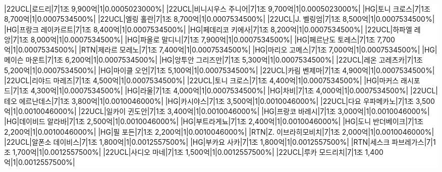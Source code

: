 |22UCL|로드리|7|1조 9,900억|1|0.0005023000%|
|22UCL|비니시우스 주니어|7|1조 9,700억|1|0.0005023000%|
|HG|토니 크로스|7|1조 8,700억|1|0.0007534500%|
|22UCL|엘링 홀란|7|1조 8,700억|1|0.0007534500%|
|22UCL|J. 벨링엄|7|1조 8,500억|1|0.0007534500%|
|HG|프랑크 레이카르트|7|1조 8,400억|1|0.0007534500%|
|HG|페데리코 키에사|7|1조 8,200억|1|0.0007534500%|
|22UCL|하파엘 레앙|7|1조 8,000억|1|0.0007534500%|
|HG|파올로 말디니|7|1조 7,900억|1|0.0007534500%|
|HG|페르난도 토레스|7|1조 7,700억|1|0.0007534500%|
|RTN|제라르 모레노|7|1조 7,400억|1|0.0007534500%|
|HG|마리오 고메스|7|1조 7,000억|1|0.0007534500%|
|HG|메이슨 마운트|7|1조 6,200억|1|0.0007534500%|
|HG|앙투안 그리즈만|7|1조 5,300억|1|0.0007534500%|
|22UCL|레온 고레츠카|7|1조 5,200억|1|0.0007534500%|
|HG|마이클 오언|7|1조 5,100억|1|0.0007534500%|
|22UCL|카림 벤제마|7|1조 4,900억|1|0.0007534500%|
|22UCL|리야드 마레즈|7|1조 4,500억|1|0.0007534500%|
|22UCL|토니 크로스|7|1조 4,400억|1|0.0007534500%|
|HG|마커스 래시포드|7|1조 4,300억|1|0.0007534500%|
|HG|라울|7|1조 4,000억|1|0.0007534500%|
|HG|차비|7|1조 4,000억|1|0.0007534500%|
|22UCL|테오 에르난데스|7|1조 3,800억|1|0.0010046000%|
|HG|카시야스|7|1조 3,500억|1|0.0010046000%|
|22UCL|다요 우파메카노|7|1조 3,500억|1|0.0010046000%|
|22UCL|일카이 귄도안|7|1조 3,400억|1|0.0010046000%|
|HG|프랑코 바레시|7|1조 3,000억|1|0.0010046000%|
|HG|데이비드 알라바|7|1조 2,500억|1|0.0010046000%|
|HG|부트라게뇨|7|1조 2,400억|1|0.0010046000%|
|HG|도니 반더베이크|7|1조 2,200억|1|0.0010046000%|
|HG|필 포든|7|1조 2,200억|1|0.0010046000%|
|RTN|Z. 이브라히모비치|7|1조 2,000억|1|0.0010046000%|
|22UCL|알폰소 데이비스|7|1조 1,800억|1|0.0012557500%|
|HG|부카요 사카|7|1조 1,800억|1|0.0012557500%|
|RTN|세스크 파브레가스|7|1조 1,700억|1|0.0012557500%|
|22UCL|사디오 마네|7|1조 1,500억|1|0.0012557500%|
|22UCL|루카 모드리치|7|1조 1,400억|1|0.0012557500%|